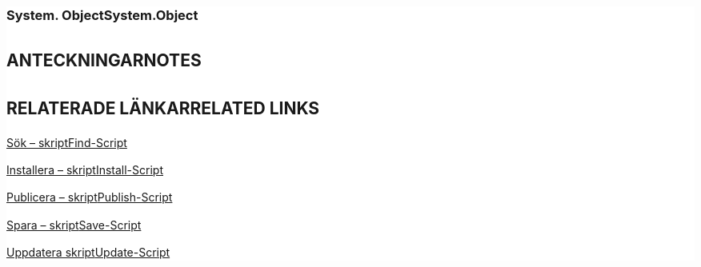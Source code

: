 ### <span data-ttu-id="2f6d5-150">System. Object</span><span class="sxs-lookup"><span data-stu-id="2f6d5-150">System.Object</span></span>

## <span data-ttu-id="2f6d5-151">ANTECKNINGAR</span><span class="sxs-lookup"><span data-stu-id="2f6d5-151">NOTES</span></span>

## <span data-ttu-id="2f6d5-152">RELATERADE LÄNKAR</span><span class="sxs-lookup"><span data-stu-id="2f6d5-152">RELATED LINKS</span></span>

[<span data-ttu-id="2f6d5-153">Sök – skript</span><span class="sxs-lookup"><span data-stu-id="2f6d5-153">Find-Script</span></span>](Find-Script.md)

[<span data-ttu-id="2f6d5-154">Installera – skript</span><span class="sxs-lookup"><span data-stu-id="2f6d5-154">Install-Script</span></span>](Install-Script.md)

[<span data-ttu-id="2f6d5-155">Publicera – skript</span><span class="sxs-lookup"><span data-stu-id="2f6d5-155">Publish-Script</span></span>](Publish-Script.md)

[<span data-ttu-id="2f6d5-156">Spara – skript</span><span class="sxs-lookup"><span data-stu-id="2f6d5-156">Save-Script</span></span>](Save-Script.md)

[<span data-ttu-id="2f6d5-157">Uppdatera skript</span><span class="sxs-lookup"><span data-stu-id="2f6d5-157">Update-Script</span></span>](Update-Script.md)

